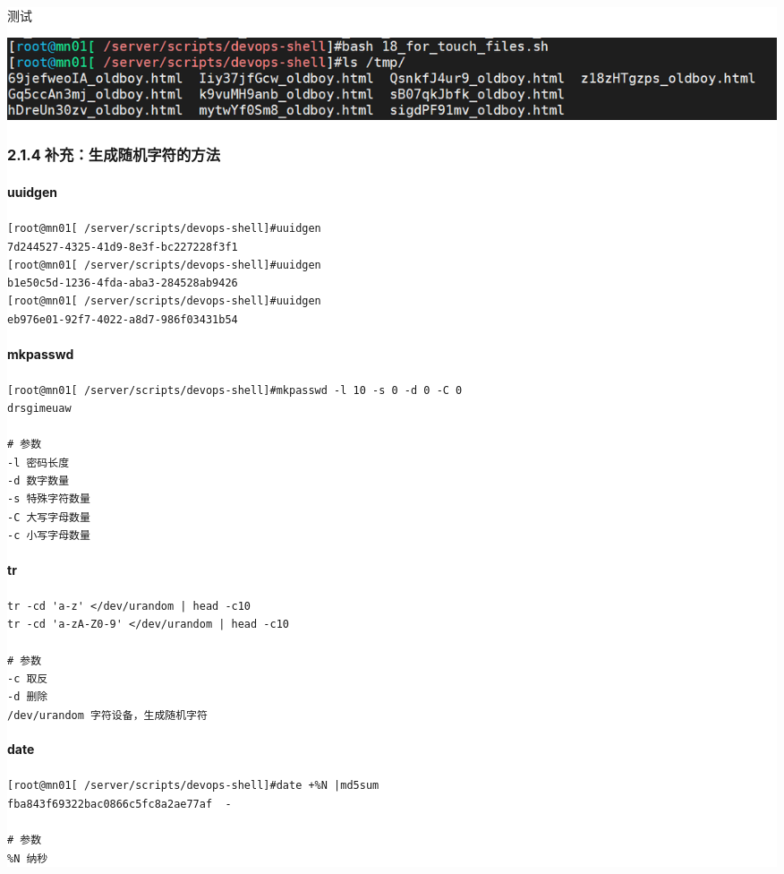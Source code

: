 测试

![image-20240520111147412](../../../img/image-20240520111147412.png)



### 2.1.4 补充：生成随机字符的方法

#### uuidgen

```shell
[root@mn01[ /server/scripts/devops-shell]#uuidgen
7d244527-4325-41d9-8e3f-bc227228f3f1
[root@mn01[ /server/scripts/devops-shell]#uuidgen
b1e50c5d-1236-4fda-aba3-284528ab9426
[root@mn01[ /server/scripts/devops-shell]#uuidgen
eb976e01-92f7-4022-a8d7-986f03431b54
```

#### mkpasswd

```shell
[root@mn01[ /server/scripts/devops-shell]#mkpasswd -l 10 -s 0 -d 0 -C 0
drsgimeuaw

# 参数
-l 密码长度
-d 数字数量
-s 特殊字符数量
-C 大写字母数量
-c 小写字母数量
```

#### tr

```shell
tr -cd 'a-z' </dev/urandom | head -c10
tr -cd 'a-zA-Z0-9' </dev/urandom | head -c10

# 参数
-c 取反
-d 删除
/dev/urandom 字符设备，生成随机字符
```

#### date

```shell
[root@mn01[ /server/scripts/devops-shell]#date +%N |md5sum
fba843f69322bac0866c5fc8a2ae77af  -

# 参数
%N 纳秒
```
